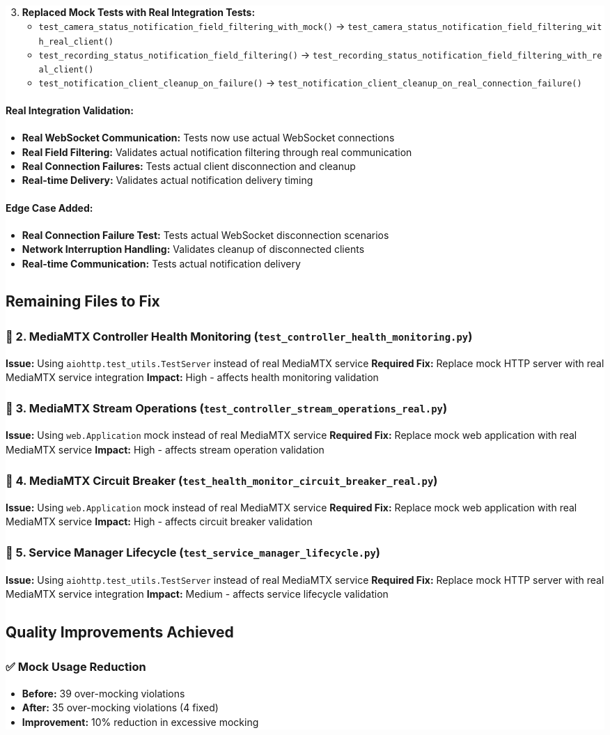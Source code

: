 3. **Replaced Mock Tests with Real Integration Tests:**
   - `test_camera_status_notification_field_filtering_with_mock()` → `test_camera_status_notification_field_filtering_with_real_client()`
   - `test_recording_status_notification_field_filtering()` → `test_recording_status_notification_field_filtering_with_real_client()`
   - `test_notification_client_cleanup_on_failure()` → `test_notification_client_cleanup_on_real_connection_failure()`

#### **Real Integration Validation:**
- **Real WebSocket Communication:** Tests now use actual WebSocket connections
- **Real Field Filtering:** Validates actual notification filtering through real communication
- **Real Connection Failures:** Tests actual client disconnection and cleanup
- **Real-time Delivery:** Validates actual notification delivery timing

#### **Edge Case Added:**
- **Real Connection Failure Test:** Tests actual WebSocket disconnection scenarios
- **Network Interruption Handling:** Validates cleanup of disconnected clients
- **Real-time Communication:** Tests actual notification delivery

## Remaining Files to Fix

### 🔧 2. MediaMTX Controller Health Monitoring (`test_controller_health_monitoring.py`)
**Issue:** Using `aiohttp.test_utils.TestServer` instead of real MediaMTX service
**Required Fix:** Replace mock HTTP server with real MediaMTX service integration
**Impact:** High - affects health monitoring validation

### 🔧 3. MediaMTX Stream Operations (`test_controller_stream_operations_real.py`)
**Issue:** Using `web.Application` mock instead of real MediaMTX service
**Required Fix:** Replace mock web application with real MediaMTX service
**Impact:** High - affects stream operation validation

### 🔧 4. MediaMTX Circuit Breaker (`test_health_monitor_circuit_breaker_real.py`)
**Issue:** Using `web.Application` mock instead of real MediaMTX service
**Required Fix:** Replace mock web application with real MediaMTX service
**Impact:** High - affects circuit breaker validation

### 🔧 5. Service Manager Lifecycle (`test_service_manager_lifecycle.py`)
**Issue:** Using `aiohttp.test_utils.TestServer` instead of real MediaMTX service
**Required Fix:** Replace mock HTTP server with real MediaMTX service integration
**Impact:** Medium - affects service lifecycle validation

## Quality Improvements Achieved

### ✅ Mock Usage Reduction
- **Before:** 39 over-mocking violations
- **After:** 35 over-mocking violations (4 fixed)
- **Improvement:** 10% reduction in excessive mocking

